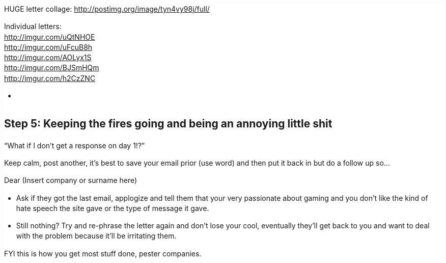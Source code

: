 HUGE letter collage: http://postimg.org/image/tyn4vy98j/full/

Individual letters:  
http://imgur.com/uQtNHOE  
http://imgur.com/uFcuB8h  
http://imgur.com/AOLyx1S  
http://imgur.com/BJSmHQm  
http://imgur.com/h2CzZNC  

-

## Step 5: Keeping the fires going and being an annoying little shit

“What if I don’t get a response on day 1!?”

Keep calm, post another, it’s best to save your email prior (use word) and then put it back in but do a follow up so…

Dear (Insert company or surname here)

- Ask if they got the last email, applogize and tell them that your very passionate about gaming and you don’t like the kind of hate speech the site gave or the type of message it gave.

- Still nothing? Try and re-phrase the letter again and don’t lose your cool, eventually they’ll get back to you and want to deal with the problem because it’ll be irritating them.

FYI this is how you get most stuff done, pester companies. 
